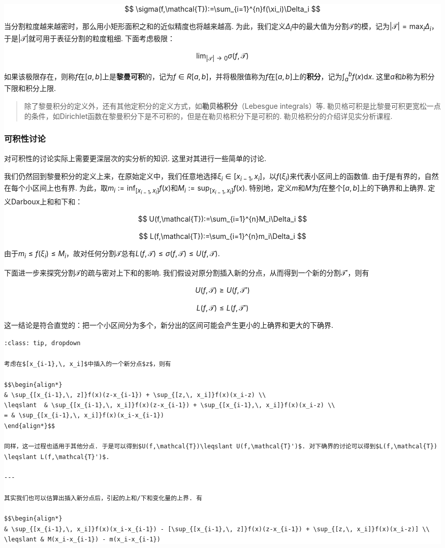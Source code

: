 $$
\sigma(f,\mathcal{T}):=\sum_{i=1}^{n}f(\xi_i)\Delta_i
$$

当分割粒度越来越密时，那么用小矩形面积之和的近似精度也将越来越高. 为此，我们定义$\Delta_i$中的最大值为分割$\mathcal{T}$的模，记为$\displaystyle|\mathcal{T}|=\max_{i}\Delta_i$，于是$|\mathcal{T}|$就可用于表征分割的粒度粗细. 下面考虑极限：

$$
\lim_{|\mathcal{T}|\to 0}\sigma(f,\mathcal{T})
$$

如果该极限存在，则称$f$在$[a,\, b]$上是**黎曼可积**的，记为$f\in R[a,\, b]$，并将极限值称为$f$在$[a,\, b]$上的**积分**，记为$\displaystyle \int_{a}^{b}f(x)\mathrm{d}x$. 这里$a$和$b$称为积分下限和积分上限.

> 除了黎曼积分的定义外，还有其他定积分的定义方式，如**勒贝格积分**（Lebesgue integrals）等. 勒贝格可积是比黎曼可积更宽松一点的条件，如Dirichlet函数在黎曼积分下是不可积的，但是在勒贝格积分下是可积的. 勒贝格积分的介绍详见实分析课程.

### 可积性讨论

对可积性的讨论实际上需要更深层次的实分析的知识. 这里对其进行一些简单的讨论.

我们仍然回到黎曼积分的定义上来，在原始定义中，我们任意地选择$\xi_i\in[x_{i-1},\, x_i]$，以$f(\xi_i)$来代表小区间上的函数值. 由于$f$是有界的，自然在每个小区间上也有界. 为此，取$\displaystyle m_i:=\inf_{[x_{i-1},\, x_i]}f(x)$和$\displaystyle M_i:=\sup_{[x_{i-1},\, x_i]}f(x)$. 特别地，定义$m$和$M$为$f$在整个$[a,\,b]$上的下确界和上确界. 定义Darboux上和和下和：

$$
U(f,\mathcal{T}):=\sum_{i=1}^{n}M_i\Delta_i
$$

$$
L(f,\mathcal{T}):=\sum_{i=1}^{n}m_i\Delta_i
$$

由于$m_i\leqslant f(\xi_i)\leqslant M_i$，故对任何分割$\mathcal{T}$总有$L(f,\mathcal{T})\leqslant \sigma(f,\mathcal{T}) \leqslant U(f,\mathcal{T})$.

下面进一步来探究分割$\mathcal{T}$的疏与密对上下和的影响. 我们假设对原分割插入新的分点，从而得到一个新的分割$\mathcal{T}'$，则有

$$
U(f,\mathcal{T})\geqslant U(f,\mathcal{T}')
$$

$$
L(f,\mathcal{T}) \leqslant L(f,\mathcal{T}')
$$

这一结论是符合直觉的：把一个小区间分为多个，新分出的区间可能会产生更小的上确界和更大的下确界.

```{admonition} 证明
:class: tip, dropdown

考虑在$[x_{i-1},\, x_i]$中插入的一个新分点$z$，则有

$$\begin{align*}
& \sup_{[x_{i-1},\, z]}f(x)(z-x_{i-1}) + \sup_{[z,\, x_i]}f(x)(x_i-z) \\
\leqslant  & \sup_{[x_{i-1},\, x_i]}f(x)(z-x_{i-1}) + \sup_{[x_{i-1},\, x_i]}f(x)(x_i-z) \\
= & \sup_{[x_{i-1},\, x_i]}f(x)(x_i-x_{i-1})
\end{align*}$$

同样，这一过程也适用于其他分点. 于是可以得到$U(f,\mathcal{T})\leqslant U(f,\mathcal{T}')$. 对下确界的讨论可以得到$L(f,\mathcal{T}) \leqslant L(f,\mathcal{T}')$.

---

其实我们也可以估算出插入新分点后，引起的上和/下和变化量的上界. 有

$$\begin{align*}
& \sup_{[x_{i-1},\, x_i]}f(x)(x_i-x_{i-1}) - [\sup_{[x_{i-1},\, z]}f(x)(z-x_{i-1}) + \sup_{[z,\, x_i]}f(x)(x_i-z)] \\
\leqslant & M(x_i-x_{i-1}) - m(x_i-x_{i-1}) 
```